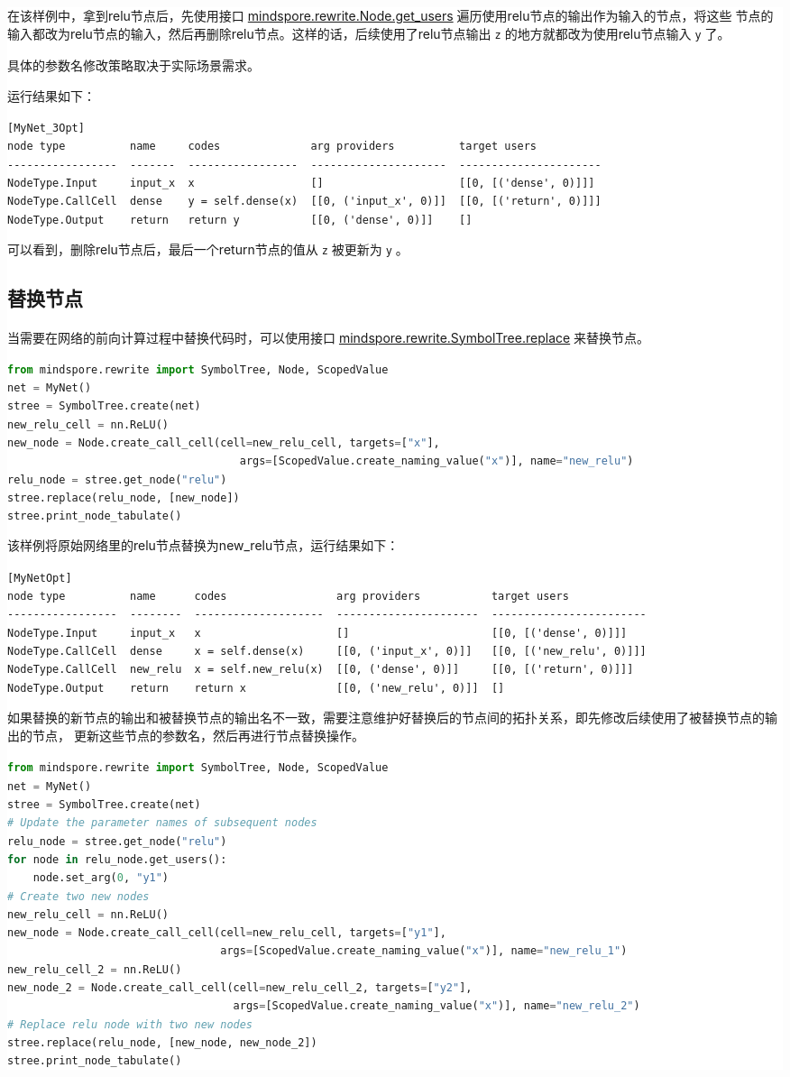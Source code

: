 在该样例中，拿到relu节点后，先使用接口 [mindspore.rewrite.Node.get_users](https://mindspore.cn/docs/zh-CN/master/api_python/mindspore.rewrite.html#mindspore.rewrite.Node.get_users)  遍历使用relu节点的输出作为输入的节点，将这些
节点的输入都改为relu节点的输入，然后再删除relu节点。这样的话，后续使用了relu节点输出 ``z`` 的地方就都改为使用relu节点输入 ``y`` 了。

具体的参数名修改策略取决于实际场景需求。

运行结果如下：

``` log
[MyNet_3Opt]
node type          name     codes              arg providers          target users
-----------------  -------  -----------------  ---------------------  ----------------------
NodeType.Input     input_x  x                  []                     [[0, [('dense', 0)]]]
NodeType.CallCell  dense    y = self.dense(x)  [[0, ('input_x', 0)]]  [[0, [('return', 0)]]]
NodeType.Output    return   return y           [[0, ('dense', 0)]]    []
```

可以看到，删除relu节点后，最后一个return节点的值从 ``z`` 被更新为 ``y`` 。

## 替换节点

当需要在网络的前向计算过程中替换代码时，可以使用接口 [mindspore.rewrite.SymbolTree.replace](https://mindspore.cn/docs/zh-CN/master/api_python/mindspore.rewrite.html#mindspore.rewrite.SymbolTree.replace)  来替换节点。

``` python
from mindspore.rewrite import SymbolTree, Node, ScopedValue
net = MyNet()
stree = SymbolTree.create(net)
new_relu_cell = nn.ReLU()
new_node = Node.create_call_cell(cell=new_relu_cell, targets=["x"],
                                    args=[ScopedValue.create_naming_value("x")], name="new_relu")
relu_node = stree.get_node("relu")
stree.replace(relu_node, [new_node])
stree.print_node_tabulate()
```

该样例将原始网络里的relu节点替换为new_relu节点，运行结果如下：

``` log
[MyNetOpt]
node type          name      codes                 arg providers           target users
-----------------  --------  --------------------  ----------------------  ------------------------
NodeType.Input     input_x   x                     []                      [[0, [('dense', 0)]]]
NodeType.CallCell  dense     x = self.dense(x)     [[0, ('input_x', 0)]]   [[0, [('new_relu', 0)]]]
NodeType.CallCell  new_relu  x = self.new_relu(x)  [[0, ('dense', 0)]]     [[0, [('return', 0)]]]
NodeType.Output    return    return x              [[0, ('new_relu', 0)]]  []
```

如果替换的新节点的输出和被替换节点的输出名不一致，需要注意维护好替换后的节点间的拓扑关系，即先修改后续使用了被替换节点的输出的节点，
更新这些节点的参数名，然后再进行节点替换操作。

``` python
from mindspore.rewrite import SymbolTree, Node, ScopedValue
net = MyNet()
stree = SymbolTree.create(net)
# Update the parameter names of subsequent nodes
relu_node = stree.get_node("relu")
for node in relu_node.get_users():
    node.set_arg(0, "y1")
# Create two new nodes
new_relu_cell = nn.ReLU()
new_node = Node.create_call_cell(cell=new_relu_cell, targets=["y1"],
                                 args=[ScopedValue.create_naming_value("x")], name="new_relu_1")
new_relu_cell_2 = nn.ReLU()
new_node_2 = Node.create_call_cell(cell=new_relu_cell_2, targets=["y2"],
                                   args=[ScopedValue.create_naming_value("x")], name="new_relu_2")
# Replace relu node with two new nodes
stree.replace(relu_node, [new_node, new_node_2])
stree.print_node_tabulate()
```